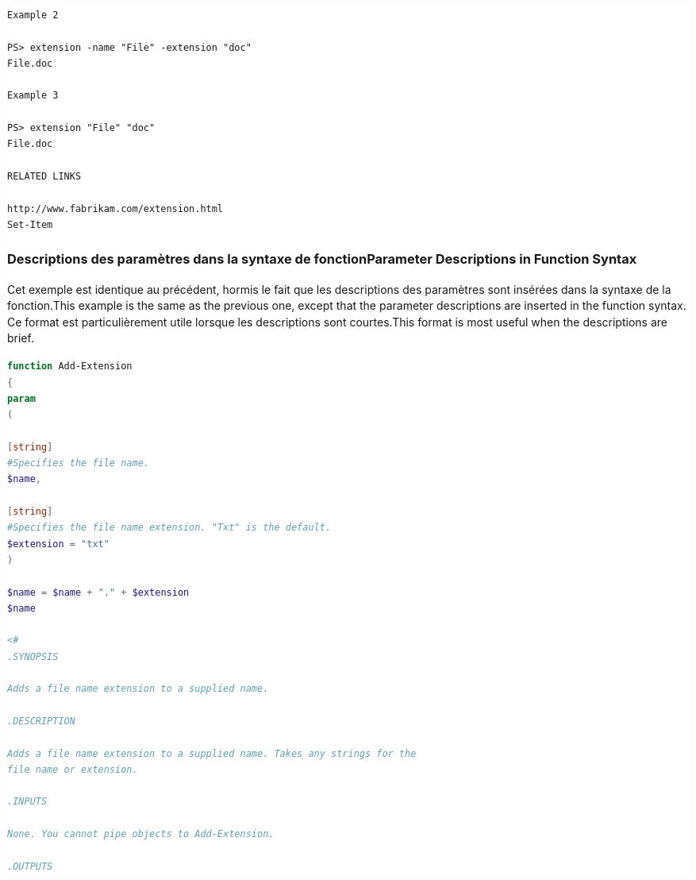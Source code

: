 ```Output
Example 2

PS> extension -name "File" -extension "doc"
File.doc

Example 3

PS> extension "File" "doc"
File.doc

RELATED LINKS

http://www.fabrikam.com/extension.html
Set-Item
```

### <a name="parameter-descriptions-in-function-syntax"></a><span data-ttu-id="b2668-261">Descriptions des paramètres dans la syntaxe de fonction</span><span class="sxs-lookup"><span data-stu-id="b2668-261">Parameter Descriptions in Function Syntax</span></span>

<span data-ttu-id="b2668-262">Cet exemple est identique au précédent, hormis le fait que les descriptions des paramètres sont insérées dans la syntaxe de la fonction.</span><span class="sxs-lookup"><span data-stu-id="b2668-262">This example is the same as the previous one, except that the parameter descriptions are inserted in the function syntax.</span></span> <span data-ttu-id="b2668-263">Ce format est particulièrement utile lorsque les descriptions sont courtes.</span><span class="sxs-lookup"><span data-stu-id="b2668-263">This format is most useful when the descriptions are brief.</span></span>

```powershell
function Add-Extension
{
param
(

[string]
#Specifies the file name.
$name,

[string]
#Specifies the file name extension. "Txt" is the default.
$extension = "txt"
)

$name = $name + "." + $extension
$name

<#
.SYNOPSIS

Adds a file name extension to a supplied name.

.DESCRIPTION

Adds a file name extension to a supplied name. Takes any strings for the
file name or extension.

.INPUTS

None. You cannot pipe objects to Add-Extension.

.OUTPUTS

```